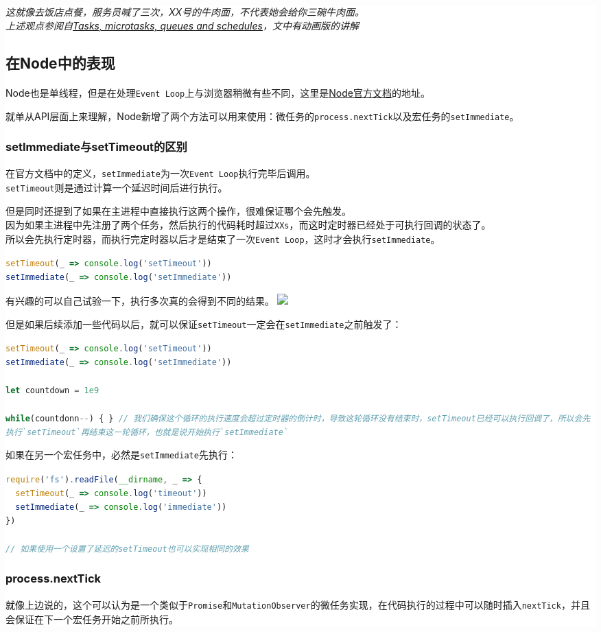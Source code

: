 _这就像去饭店点餐，服务员喊了三次，XX号的牛肉面，不代表她会给你三碗牛肉面。_  
_上述观点参阅自[Tasks, microtasks, queues and schedules](https://jakearchibald.com/2015/tasks-microtasks-queues-and-schedules/#level-1-bossfight)，文中有动画版的讲解_  

## 在Node中的表现

Node也是单线程，但是在处理`Event Loop`上与浏览器稍微有些不同，这里是[Node官方文档](https://nodejs.org/en/docs/guides/event-loop-timers-and-nexttick/#event-loop-explained)的地址。  

就单从API层面上来理解，Node新增了两个方法可以用来使用：微任务的`process.nextTick`以及宏任务的`setImmediate`。  


### setImmediate与setTimeout的区别

在官方文档中的定义，`setImmediate`为一次`Event Loop`执行完毕后调用。  
`setTimeout`则是通过计算一个延迟时间后进行执行。  

但是同时还提到了如果在主进程中直接执行这两个操作，很难保证哪个会先触发。  
因为如果主进程中先注册了两个任务，然后执行的代码耗时超过`XXs`，而这时定时器已经处于可执行回调的状态了。  
所以会先执行定时器，而执行完定时器以后才是结束了一次`Event Loop`，这时才会执行`setImmediate`。  

```javascript
setTimeout(_ => console.log('setTimeout'))
setImmediate(_ => console.log('setImmediate'))
```

有兴趣的可以自己试验一下，执行多次真的会得到不同的结果。
![](/images/macro-micro-and-event-loop/test-exec.png)  

但是如果后续添加一些代码以后，就可以保证`setTimeout`一定会在`setImmediate`之前触发了：
```javascript
setTimeout(_ => console.log('setTimeout'))
setImmediate(_ => console.log('setImmediate'))

let countdown = 1e9

while(countdonn--) { } // 我们确保这个循环的执行速度会超过定时器的倒计时，导致这轮循环没有结束时，setTimeout已经可以执行回调了，所以会先执行`setTimeout`再结束这一轮循环，也就是说开始执行`setImmediate`
```

如果在另一个宏任务中，必然是`setImmediate`先执行：
```javascript
require('fs').readFile(__dirname, _ => {
  setTimeout(_ => console.log('timeout'))
  setImmediate(_ => console.log('immediate'))
})

// 如果使用一个设置了延迟的setTimeout也可以实现相同的效果
```

### process.nextTick

就像上边说的，这个可以认为是一个类似于`Promise`和`MutationObserver`的微任务实现，在代码执行的过程中可以随时插入`nextTick`，并且会保证在下一个宏任务开始之前所执行。  
